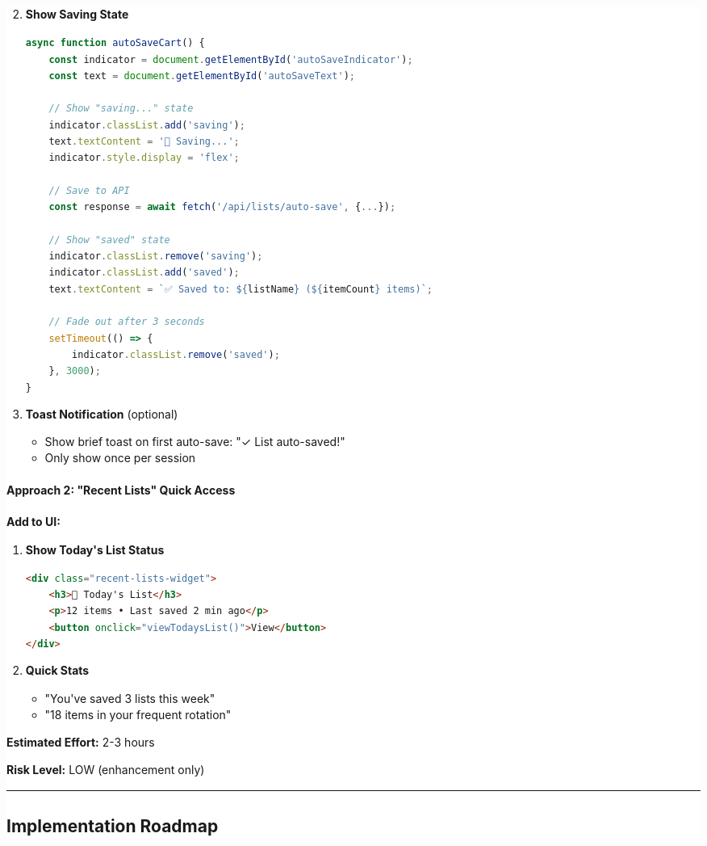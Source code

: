 2. **Show Saving State**
   ```javascript
   async function autoSaveCart() {
       const indicator = document.getElementById('autoSaveIndicator');
       const text = document.getElementById('autoSaveText');

       // Show "saving..." state
       indicator.classList.add('saving');
       text.textContent = '💾 Saving...';
       indicator.style.display = 'flex';

       // Save to API
       const response = await fetch('/api/lists/auto-save', {...});

       // Show "saved" state
       indicator.classList.remove('saving');
       indicator.classList.add('saved');
       text.textContent = `✅ Saved to: ${listName} (${itemCount} items)`;

       // Fade out after 3 seconds
       setTimeout(() => {
           indicator.classList.remove('saved');
       }, 3000);
   }
   ```

3. **Toast Notification** (optional)
   - Show brief toast on first auto-save: "✓ List auto-saved!"
   - Only show once per session

#### Approach 2: "Recent Lists" Quick Access

**Add to UI:**

1. **Show Today's List Status**
   ```html
   <div class="recent-lists-widget">
       <h3>📅 Today's List</h3>
       <p>12 items • Last saved 2 min ago</p>
       <button onclick="viewTodaysList()">View</button>
   </div>
   ```

2. **Quick Stats**
   - "You've saved 3 lists this week"
   - "18 items in your frequent rotation"

**Estimated Effort:** 2-3 hours

**Risk Level:** LOW (enhancement only)

---

## Implementation Roadmap

